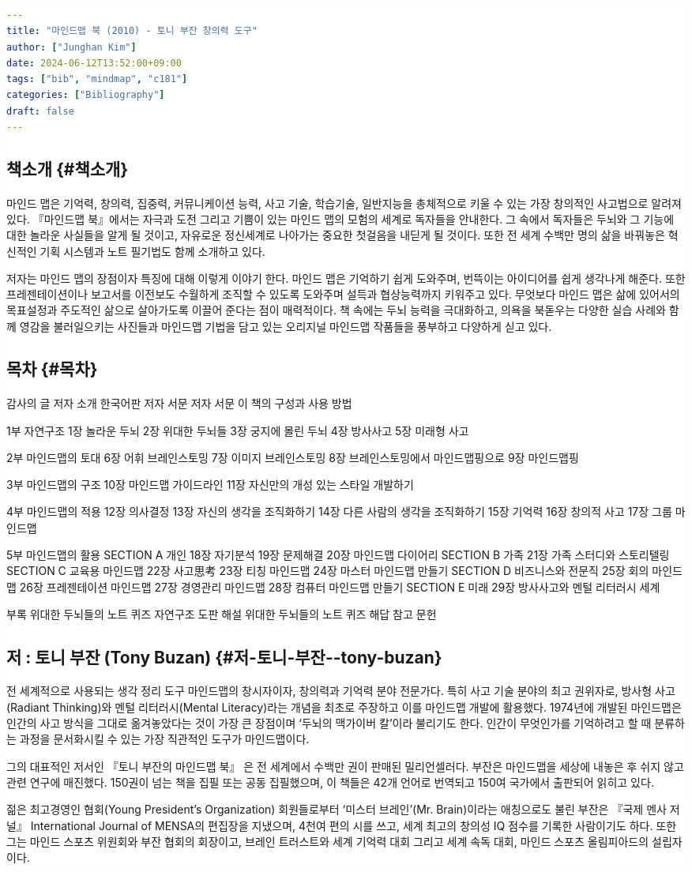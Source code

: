 ```yaml
---
title: "마인드맵 북 (2010) - 토니 부잔 창의력 도구"
author: ["Junghan Kim"]
date: 2024-06-12T13:52:00+09:00
tags: ["bib", "mindmap", "c181"]
categories: ["Bibliography"]
draft: false
---
```


## 책소개 {#책소개}

마인드 맵은 기억력, 창의력, 집중력, 커뮤니케이션 능력, 사고 기술, 학습기술, 일반지능을 총체적으로 키울 수 있는 가장 창의적인 사고법으로 알려져 있다. 『마인드맵 북』에서는 자극과 도전 그리고 기쁨이 있는 마인드 맵의 모험의 세계로 독자들을 안내한다. 그 속에서 독자들은 두뇌와 그 기능에 대한 놀라운 사실들을 알게 될 것이고, 자유로운 정신세계로 나아가는 중요한 첫걸음을 내딛게 될 것이다. 또한 전 세계 수백만 명의 삶을 바꿔놓은 혁신적인 기획 시스템과 노트 필기법도 함께 소개하고 있다.

저자는 마인드 맵의 장점이자 특징에 대해 이렇게 이야기 한다. 마인드 맵은 기억하기 쉽게 도와주며, 번뜩이는 아이디어를 쉽게 생각나게 해준다. 또한 프레젠테이션이나 보고서를 이전보도 수월하게 조직할 수 있도록 도와주며 설득과 협상능력까지 키워주고 있다. 무엇보다 마인드 맵은 삶에 있어서의 목표설정과 주도적인 삶으로 살아가도록 이끌어 준다는 점이 매력적이다. 책 속에는 두뇌 능력을 극대화하고, 의욕을 북돋우는 다양한 실습 사례와 함께 영감을 불러일으키는 사진들과 마인드맵 기법을 담고 있는 오리지널 마인드맵 작품들을 풍부하고 다양하게 싣고 있다.


## 목차 {#목차}

감사의 글 저자 소개 한국어판 저자 서문 저자 서문 이 책의 구성과 사용 방법

1부 자연구조 1장 놀라운 두뇌 2장 위대한 두뇌들 3장 궁지에 몰린 두뇌 4장 방사사고 5장 미래형 사고

2부 마인드맵의 토대 6장 어휘 브레인스토밍 7장 이미지 브레인스토밍 8장 브레인스토밍에서 마인드맵핑으로 9장 마인드맵핑

3부 마인드맵의 구조 10장 마인드맵 가이드라인 11장 자신만의 개성 있는 스타일 개발하기

4부 마인드맵의 적용 12장 의사결정 13장 자신의 생각을 조직화하기 14장 다른 사람의 생각을 조직화하기 15장 기억력 16장 창의적 사고 17장 그룹 마인드맵

5부 마인드맵의 활용 SECTION A 개인 18장 자기분석 19장 문제해결 20장 마인드맵 다이어리 SECTION B 가족 21장 가족 스터디와 스토리텔링 SECTION C 교육용 마인드맵 22장 사고思考 23장 티칭 마인드맵 24장 마스터 마인드맵 만들기 SECTION D 비즈니스와 전문직 25장 회의 마인드맵 26장 프레젠테이션 마인드맵 27장 경영관리 마인드맵 28장 컴퓨터 마인드맵 만들기 SECTION E 미래 29장 방사사고와 멘털 리터러시 세계

부록 위대한 두뇌들의 노트 퀴즈 자연구조 도판 해설 위대한 두뇌들의 노트 퀴즈 해답 참고 문헌


## 저 : 토니 부잔 (Tony Buzan) {#저-토니-부잔--tony-buzan}

전 세계적으로 사용되는 생각 정리 도구 마인드맵의 창시자이자, 창의력과 기억력 분야 전문가다. 특히 사고 기술 분야의 최고 권위자로, 방사형 사고(Radiant Thinking)와 멘털 리터러시(Mental Literacy)라는 개념을 최초로 주장하고 이를 마인드맵 개발에 활용했다. 1974년에 개발된 마인드맵은 인간의 사고 방식을 그대로 옮겨놓았다는 것이 가장 큰 장점이며 ‘두뇌의 맥가이버 칼’이라 불리기도 한다. 인간이 무엇인가를 기억하려고 할 때 분류하는 과정을 문서화시킬 수 있는 가장 직관적인 도구가 마인드맵이다.

그의 대표적인 저서인 『토니 부잔의 마인드맵 북』 은 전 세계에서 수백만 권이 판매된 밀리언셀러다. 부잔은 마인드맵을 세상에 내놓은 후 쉬지 않고 관련 연구에 매진했다. 150권이 넘는 책을 집필 또는 공동 집필했으며, 이 책들은 42개 언어로 번역되고 150여 국가에서 출판되어 읽히고 있다.

젊은 최고경영인 협회(Young President’s Organization) 회원들로부터 ‘미스터 브레인’(Mr. Brain)이라는 애칭으로도 불린 부잔은 『국제 멘사 저널』 International Journal of MENSA의 편집장을 지냈으며, 4천여 편의 시를 쓰고, 세계 최고의 창의성 IQ 점수를 기록한 사람이기도 하다. 또한 그는 마인드 스포츠 위원회와 부잔 협회의 회장이고, 브레인 트러스트와 세계 기억력 대회 그리고 세계 속독 대회, 마인드 스포츠 올림피아드의 설립자이다.

